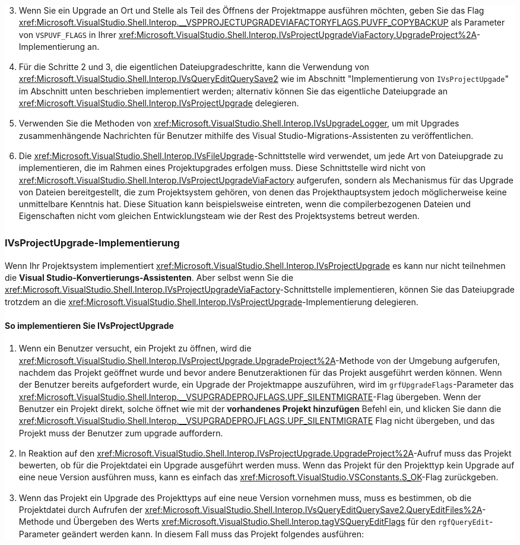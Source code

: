 3. Wenn Sie ein Upgrade an Ort und Stelle als Teil des Öffnens der Projektmappe ausführen möchten, geben Sie das Flag <xref:Microsoft.VisualStudio.Shell.Interop.__VSPPROJECTUPGRADEVIAFACTORYFLAGS.PUVFF_COPYBACKUP> als Parameter von `VSPUVF_FLAGS` in Ihrer <xref:Microsoft.VisualStudio.Shell.Interop.IVsProjectUpgradeViaFactory.UpgradeProject%2A>-Implementierung an.

4. Für die Schritte 2 und 3, die eigentlichen Dateiupgradeschritte, kann die Verwendung von <xref:Microsoft.VisualStudio.Shell.Interop.IVsQueryEditQuerySave2> wie im Abschnitt "Implementierung von `IVsProjectUpgade`" im Abschnitt unten beschrieben implementiert werden; alternativ können Sie das eigentliche Dateiupgrade an <xref:Microsoft.VisualStudio.Shell.Interop.IVsProjectUpgrade> delegieren.

5. Verwenden Sie die Methoden von <xref:Microsoft.VisualStudio.Shell.Interop.IVsUpgradeLogger>, um mit Upgrades zusammenhängende Nachrichten für Benutzer mithilfe des Visual Studio-Migrations-Assistenten zu veröffentlichen.

6. Die <xref:Microsoft.VisualStudio.Shell.Interop.IVsFileUpgrade>-Schnittstelle wird verwendet, um jede Art von Dateiupgrade zu implementieren, die im Rahmen eines Projektupgrades erfolgen muss. Diese Schnittstelle wird nicht von <xref:Microsoft.VisualStudio.Shell.Interop.IVsProjectUpgradeViaFactory> aufgerufen, sondern als Mechanismus für das Upgrade von Dateien bereitgestellt, die zum Projektsystem gehören, von denen das Projekthauptsystem jedoch möglicherweise keine unmittelbare Kenntnis hat. Diese Situation kann beispielsweise eintreten, wenn die compilerbezogenen Dateien und Eigenschaften nicht vom gleichen Entwicklungsteam wie der Rest des Projektsystems betreut werden.

### <a name="ivsprojectupgrade-implementation"></a>IVsProjectUpgrade-Implementierung

Wenn Ihr Projektsystem implementiert <xref:Microsoft.VisualStudio.Shell.Interop.IVsProjectUpgrade> es kann nur nicht teilnehmen die **Visual Studio-Konvertierungs-Assistenten**. Aber selbst wenn Sie die <xref:Microsoft.VisualStudio.Shell.Interop.IVsProjectUpgradeViaFactory>-Schnittstelle implementieren, können Sie das Dateiupgrade trotzdem an die <xref:Microsoft.VisualStudio.Shell.Interop.IVsProjectUpgrade>-Implementierung delegieren.

#### <a name="to-implement-ivsprojectupgrade"></a>So implementieren Sie IVsProjectUpgrade

1. Wenn ein Benutzer versucht, ein Projekt zu öffnen, wird die <xref:Microsoft.VisualStudio.Shell.Interop.IVsProjectUpgrade.UpgradeProject%2A>-Methode von der Umgebung aufgerufen, nachdem das Projekt geöffnet wurde und bevor andere Benutzeraktionen für das Projekt ausgeführt werden können. Wenn der Benutzer bereits aufgefordert wurde, ein Upgrade der Projektmappe auszuführen, wird im `grfUpgradeFlags`-Parameter das <xref:Microsoft.VisualStudio.Shell.Interop.__VSUPGRADEPROJFLAGS.UPF_SILENTMIGRATE>-Flag übergeben. Wenn der Benutzer ein Projekt direkt, solche öffnet wie mit der **vorhandenes Projekt hinzufügen** Befehl ein, und klicken Sie dann die <xref:Microsoft.VisualStudio.Shell.Interop.__VSUPGRADEPROJFLAGS.UPF_SILENTMIGRATE> Flag nicht übergeben, und das Projekt muss der Benutzer zum upgrade auffordern.

2. In Reaktion auf den <xref:Microsoft.VisualStudio.Shell.Interop.IVsProjectUpgrade.UpgradeProject%2A>-Aufruf muss das Projekt bewerten, ob für die Projektdatei ein Upgrade ausgeführt werden muss. Wenn das Projekt für den Projekttyp kein Upgrade auf eine neue Version ausführen muss, kann es einfach das <xref:Microsoft.VisualStudio.VSConstants.S_OK>-Flag zurückgeben.

3. Wenn das Projekt ein Upgrade des Projekttyps auf eine neue Version vornehmen muss, muss es bestimmen, ob die Projektdatei durch Aufrufen der <xref:Microsoft.VisualStudio.Shell.Interop.IVsQueryEditQuerySave2.QueryEditFiles%2A>-Methode und Übergeben des Werts <xref:Microsoft.VisualStudio.Shell.Interop.tagVSQueryEditFlags> für den `rgfQueryEdit`-Parameter geändert werden kann. In diesem Fall muss das Projekt folgendes ausführen:
